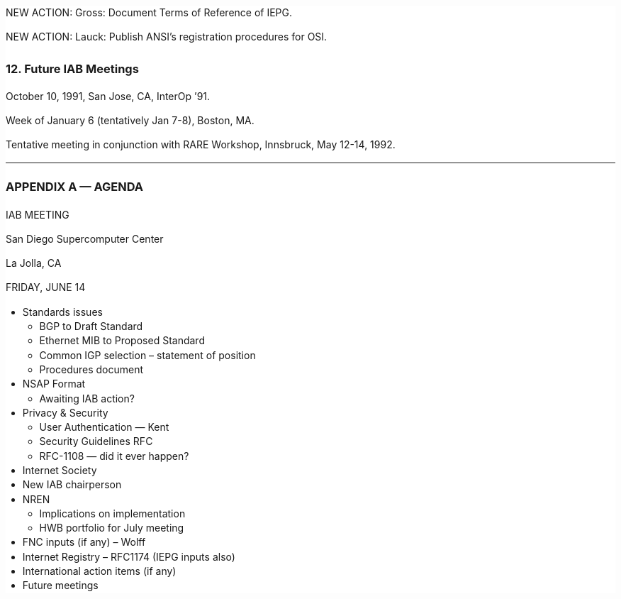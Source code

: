 

 NEW ACTION: Gross: Document Terms of Reference of IEPG.





 NEW ACTION: Lauck: Publish ANSI’s registration procedures for OSI.






### 12. Future IAB Meetings


 October 10, 1991, San Jose, CA, InterOp ’91.


 Week of January 6 (tentatively Jan 7-8), Boston, MA. 


 Tentative meeting in conjunction with RARE Workshop, Innsbruck, May 12-14, 1992. 





---


### APPENDIX A — AGENDA


  

 IAB MEETING  

 San Diego Supercomputer Center


 La Jolla, CA


 


 FRIDAY, JUNE 14 

* Standards issues
	+ BGP to Draft Standard
	+ Ethernet MIB to Proposed Standard
	+ Common IGP selection – statement of position
	+ Procedures document
* NSAP Format
	+ Awaiting IAB action?
* Privacy & Security
	+ User Authentication — Kent
	+ Security Guidelines RFC
	+ RFC-1108 — did it ever happen?
* Internet Society
* New IAB chairperson
* NREN
	+ Implications on implementation
	+ HWB portfolio for July meeting
* FNC inputs (if any) – Wolff
* Internet Registry – RFC1174 (IEPG inputs also)
* International action items (if any)
* Future meetings
